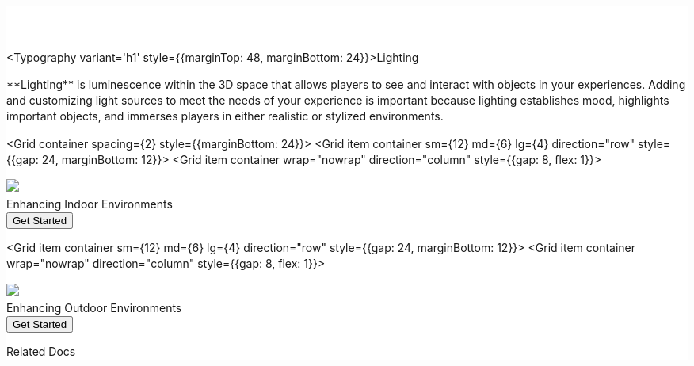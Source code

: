 </AccordionDetails>
</BaseAccordion>

<br /> <br />

<Typography variant='h1' style={{marginTop: 48, marginBottom: 24}}>Lighting</Typography>

<div style={{marginBottom: 24}}>
**Lighting** is luminescence within the 3D space that allows players to see and interact with objects in your experiences. Adding and customizing light sources to meet the needs of your experience is important because lighting establishes mood, highlights important objects, and immerses players in either realistic or stylized environments.
</div>

<Grid container spacing={2} style={{marginBottom: 24}}>
 <Grid item container sm={12} md={6} lg={4} direction="row" style={{gap: 24, marginBottom: 12}}>
 <Grid item container wrap="nowrap" direction="column" style={{gap: 8, flex: 1}}>
 <div class="container"
 style={{position: "relative", paddingBottom: "56.25%", height: 0}}>
 <img src="../assets/tutorials/UCT-Overview/Indoor-Lighting.png" />
 </div>
   <Typography variant='body1' >Enhancing Indoor Environments</Typography>
     <div style={{marginTop:16}}>
       <a underline="none" href="../tutorials/building/environments/enhancing-indoor-environments.md">
       <Button variant="contained" color="secondary" size='large'
       style={{marginRight:8, alignSelf: 'flex-start'}}>Get Started</Button>
       </a>
     </div>
 </Grid>
 </Grid>

 <Grid item container sm={12} md={6} lg={4} direction="row" style={{gap: 24, marginBottom: 12}}>
 <Grid item container wrap="nowrap" direction="column" style={{gap: 8, flex: 1}}>
 <div class="container"
 style={{position: "relative", paddingBottom: "56.25%", height: 0}}>
 <img src="../assets/tutorials/UCT-Overview/Outdoor-Lighting.png" />
 </div>
   <Typography variant='body1' >Enhancing Outdoor Environments</Typography>
     <div style={{marginTop:16}}>
       <a underline="none" href="../tutorials/3D-art/enhancing-outdoor-environments-with-future-lighting.md">
       <Button variant="contained" color="secondary" size='large'
       style={{marginRight:8, alignSelf: 'flex-start'}}>Get Started</Button>
       </a>
     </div>
 </Grid>
 </Grid>
</Grid>

<BaseAccordion>
<AccordionSummary>

<Typography variant="h5">Related Docs</Typography>
</AccordionSummary>
<AccordionDetails>

